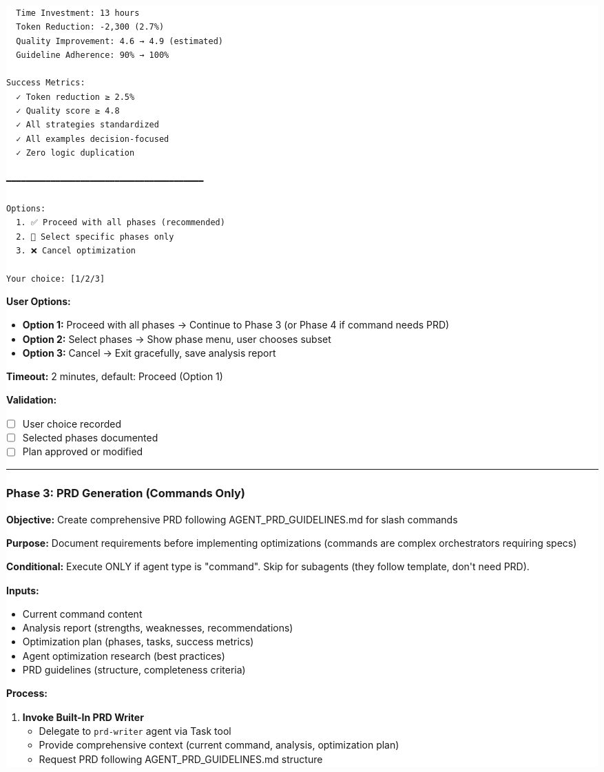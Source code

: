 ```
  Time Investment: 13 hours
  Token Reduction: -2,300 (2.7%)
  Quality Improvement: 4.6 → 4.9 (estimated)
  Guideline Adherence: 90% → 100%

Success Metrics:
  ✓ Token reduction ≥ 2.5%
  ✓ Quality score ≥ 4.8
  ✓ All strategies standardized
  ✓ All examples decision-focused
  ✓ Zero logic duplication

━━━━━━━━━━━━━━━━━━━━━━━━━━━━━━━━━━━━━━━━

Options:
  1. ✅ Proceed with all phases (recommended)
  2. 🔄 Select specific phases only
  3. ❌ Cancel optimization

Your choice: [1/2/3]
```

**User Options:**
- **Option 1:** Proceed with all phases → Continue to Phase 3 (or Phase 4 if command needs PRD)
- **Option 2:** Select phases → Show phase menu, user chooses subset
- **Option 3:** Cancel → Exit gracefully, save analysis report

**Timeout:** 2 minutes, default: Proceed (Option 1)

**Validation:**
- [ ] User choice recorded
- [ ] Selected phases documented
- [ ] Plan approved or modified

---

### Phase 3: PRD Generation (Commands Only)

**Objective:** Create comprehensive PRD following AGENT_PRD_GUIDELINES.md for slash commands

**Purpose:** Document requirements before implementing optimizations (commands are complex orchestrators requiring specs)

**Conditional:** Execute ONLY if agent type is "command". Skip for subagents (they follow template, don't need PRD).

**Inputs:**
- Current command content
- Analysis report (strengths, weaknesses, recommendations)
- Optimization plan (phases, tasks, success metrics)
- Agent optimization research (best practices)
- PRD guidelines (structure, completeness criteria)

**Process:**
1. **Invoke Built-In PRD Writer**
   - Delegate to `prd-writer` agent via Task tool
   - Provide comprehensive context (current command, analysis, optimization plan)
   - Request PRD following AGENT_PRD_GUIDELINES.md structure
